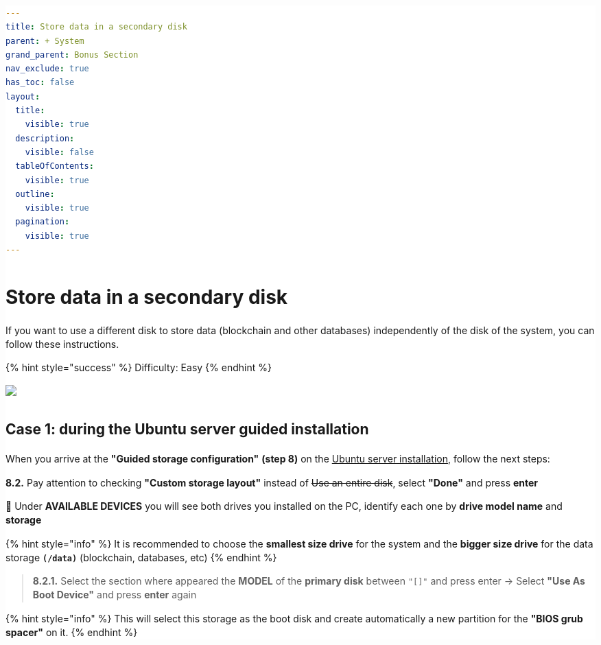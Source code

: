 ```yaml
---
title: Store data in a secondary disk
parent: + System
grand_parent: Bonus Section
nav_exclude: true
has_toc: false
layout:
  title:
    visible: true
  description:
    visible: false
  tableOfContents:
    visible: true
  outline:
    visible: true
  pagination:
    visible: true
---
```


# Store data in a secondary disk

If you want to use a different disk to store data (blockchain and other databases) independently of the disk of the system, you can follow these instructions.

{% hint style="success" %}
Difficulty: Easy
{% endhint %}

![](../../images/store-data-secondary-disk.PNG)

## Case 1: during the Ubuntu server guided installation

When you arrive at the **"Guided storage configuration"** **(step 8)** on the [Ubuntu server installation](broken-reference/), follow the next steps:

**8.2.** Pay attention to checking **"Custom storage layout"** instead of ~~Use an entire disk~~, select **"Done"** and press **enter**

📝 Under **AVAILABLE DEVICES** you will see both drives you installed on the PC, identify each one by **drive model name** and **storage**

{% hint style="info" %}
It is recommended to choose the **smallest size drive** for the system and the **bigger size drive** for the data storage **`(/data)`** (blockchain, databases, etc)
{% endhint %}

> **8.2.1.** Select the section where appeared the **MODEL** of the **primary disk** between `"[]"` and press enter -> Select **"Use As Boot Device"** and press **enter** again

{% hint style="info" %}
This will select this storage as the boot disk and create automatically a new partition for the **"BIOS grub spacer"** on it.
{% endhint %}
